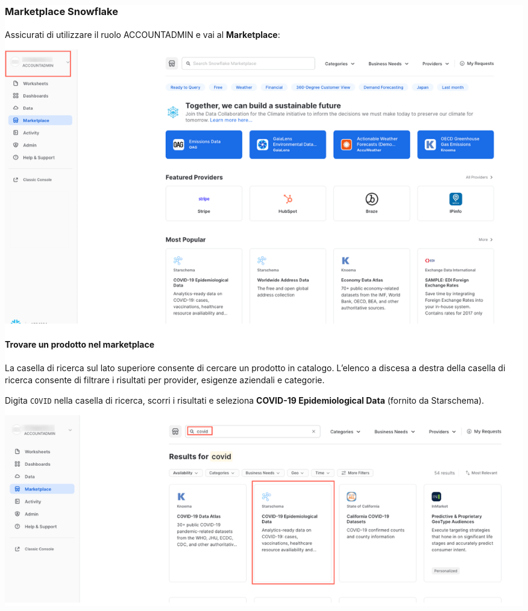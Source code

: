 ### Marketplace Snowflake

Assicurati di utilizzare il ruolo ACCOUNTADMIN e vai al **Marketplace**:

![scheda marketplace](assets/10Share_7.png)

#### Trovare un prodotto nel marketplace

La casella di ricerca sul lato superiore consente di cercare un prodotto in catalogo. L’elenco a discesa a destra della casella di ricerca consente di filtrare i risultati per provider, esigenze aziendali e categorie.

Digita `COVID` nella casella di ricerca, scorri i risultati e seleziona **COVID-19 Epidemiological Data** (fornito da Starschema).

![scheda health](assets/10Share_8.png)  
